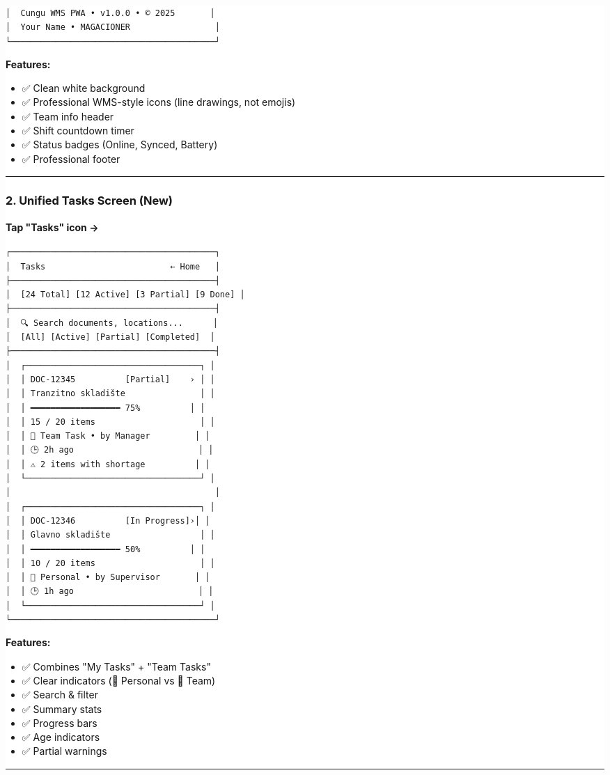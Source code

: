 ```
│  Cungu WMS PWA • v1.0.0 • © 2025       │
│  Your Name • MAGACIONER                 │
└─────────────────────────────────────────┘
```

**Features:**
- ✅ Clean white background
- ✅ Professional WMS-style icons (line drawings, not emojis)
- ✅ Team info header
- ✅ Shift countdown timer
- ✅ Status badges (Online, Synced, Battery)
- ✅ Professional footer

---

### **2. Unified Tasks Screen (New)**

**Tap "Tasks" icon →**

```
┌─────────────────────────────────────────┐
│  Tasks                         ← Home   │
├─────────────────────────────────────────┤
│  [24 Total] [12 Active] [3 Partial] [9 Done] │
├─────────────────────────────────────────┤
│  🔍 Search documents, locations...      │
│  [All] [Active] [Partial] [Completed]  │
├─────────────────────────────────────────┤
│  ┌───────────────────────────────────┐ │
│  │ DOC-12345          [Partial]    › │ │
│  │ Tranzitno skladište               │ │
│  │ ━━━━━━━━━━━━━━━━━━ 75%          │ │
│  │ 15 / 20 items                     │ │
│  │ 👥 Team Task • by Manager         │ │
│  │ 🕒 2h ago                         │ │
│  │ ⚠️ 2 items with shortage          │ │
│  └───────────────────────────────────┘ │
│                                         │
│  ┌───────────────────────────────────┐ │
│  │ DOC-12346          [In Progress]›│ │
│  │ Glavno skladište                  │ │
│  │ ━━━━━━━━━━━━━━━━━━ 50%          │ │
│  │ 10 / 20 items                     │ │
│  │ 👤 Personal • by Supervisor       │ │
│  │ 🕒 1h ago                         │ │
│  └───────────────────────────────────┘ │
└─────────────────────────────────────────┘
```

**Features:**
- ✅ Combines "My Tasks" + "Team Tasks"
- ✅ Clear indicators (👤 Personal vs 👥 Team)
- ✅ Search & filter
- ✅ Summary stats
- ✅ Progress bars
- ✅ Age indicators
- ✅ Partial warnings

---